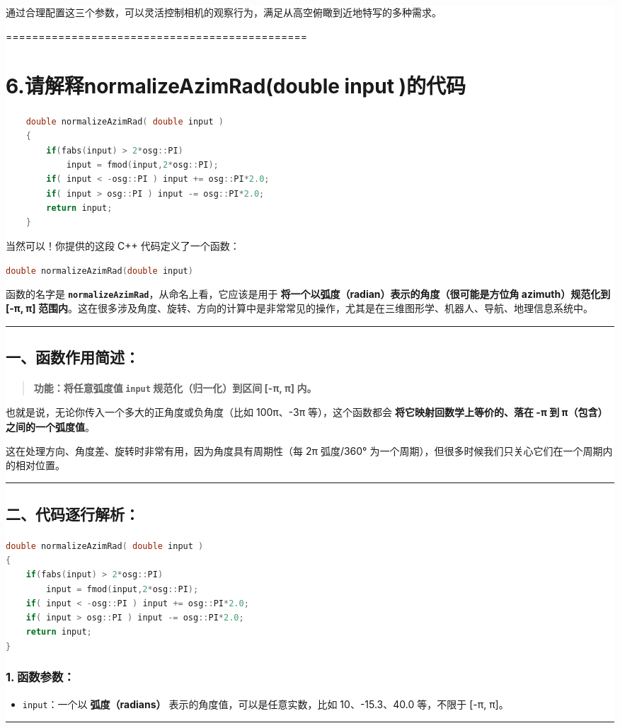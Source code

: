 通过合理配置这三个参数，可以灵活控制相机的观察行为，满足从高空俯瞰到近地特写的多种需求。


==============================================
# 6.请解释normalizeAzimRad(double input )的代码
```cpp
    double normalizeAzimRad( double input )
    {
        if(fabs(input) > 2*osg::PI)
            input = fmod(input,2*osg::PI);
        if( input < -osg::PI ) input += osg::PI*2.0;
        if( input > osg::PI ) input -= osg::PI*2.0;
        return input;
    }
```
当然可以！你提供的这段 C++ 代码定义了一个函数：

```cpp
double normalizeAzimRad(double input)
```

函数的名字是 **`normalizeAzimRad`**，从命名上看，它应该是用于 **将一个以弧度（radian）表示的角度（很可能是方位角 azimuth）规范化到 [-π, π] 范围内**。这在很多涉及角度、旋转、方向的计算中是非常常见的操作，尤其是在三维图形学、机器人、导航、地理信息系统中。

---

## 一、函数作用简述：

> **功能：将任意弧度值 `input` 规范化（归一化）到区间 [-π, π] 内。**

也就是说，无论你传入一个多大的正角度或负角度（比如 100π、-3π 等），这个函数都会 **将它映射回数学上等价的、落在 -π 到 π（包含）之间的一个弧度值**。

这在处理方向、角度差、旋转时非常有用，因为角度具有周期性（每 2π 弧度/360° 为一个周期），但很多时候我们只关心它们在一个周期内的相对位置。

---

## 二、代码逐行解析：

```cpp
double normalizeAzimRad( double input )
{
    if(fabs(input) > 2*osg::PI)
        input = fmod(input,2*osg::PI);
    if( input < -osg::PI ) input += osg::PI*2.0;
    if( input > osg::PI ) input -= osg::PI*2.0;
    return input;
}
```

### 1. 函数参数：
- `input`：一个以 **弧度（radians）** 表示的角度值，可以是任意实数，比如 10、-15.3、40.0 等，不限于 [-π, π]。

---
